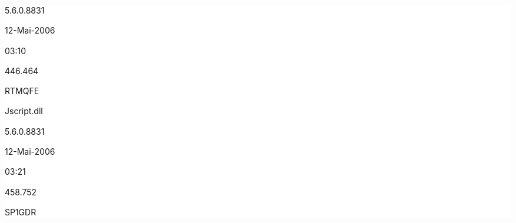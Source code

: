 <td style="border:1px solid black;">

5.6.0.8831
</td>

<td style="border:1px solid black;">

12-Mai-2006
</td>

<td style="border:1px solid black;">

03:10
</td>

<td style="border:1px solid black;">

446.464
</td>

<td style="border:1px solid black;">

RTMQFE
</td>

</tr>

<tr>

<td style="border:1px solid black;">

Jscript.dll
</td>

<td style="border:1px solid black;">

5.6.0.8831
</td>

<td style="border:1px solid black;">

12-Mai-2006
</td>

<td style="border:1px solid black;">

03:21
</td>

<td style="border:1px solid black;">

458.752
</td>

<td style="border:1px solid black;">

SP1GDR
</td>

</tr>

<td style="border:1px solid black;">
